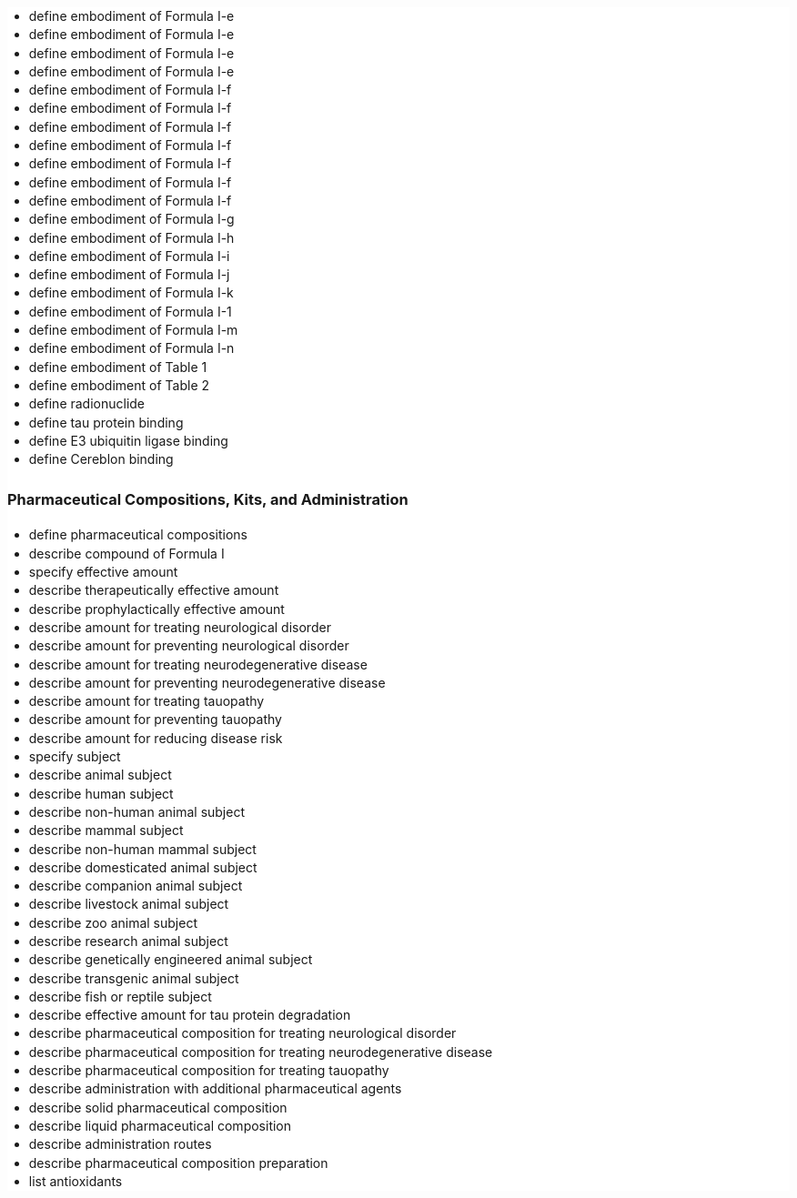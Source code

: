 - define embodiment of Formula I-e
- define embodiment of Formula I-e
- define embodiment of Formula I-e
- define embodiment of Formula I-e
- define embodiment of Formula I-f
- define embodiment of Formula I-f
- define embodiment of Formula I-f
- define embodiment of Formula I-f
- define embodiment of Formula I-f
- define embodiment of Formula I-f
- define embodiment of Formula I-f
- define embodiment of Formula I-g
- define embodiment of Formula I-h
- define embodiment of Formula I-i
- define embodiment of Formula I-j
- define embodiment of Formula I-k
- define embodiment of Formula I-1
- define embodiment of Formula I-m
- define embodiment of Formula I-n
- define embodiment of Table 1
- define embodiment of Table 2
- define radionuclide
- define tau protein binding
- define E3 ubiquitin ligase binding
- define Cereblon binding

### Pharmaceutical Compositions, Kits, and Administration

- define pharmaceutical compositions
- describe compound of Formula I
- specify effective amount
- describe therapeutically effective amount
- describe prophylactically effective amount
- describe amount for treating neurological disorder
- describe amount for preventing neurological disorder
- describe amount for treating neurodegenerative disease
- describe amount for preventing neurodegenerative disease
- describe amount for treating tauopathy
- describe amount for preventing tauopathy
- describe amount for reducing disease risk
- specify subject
- describe animal subject
- describe human subject
- describe non-human animal subject
- describe mammal subject
- describe non-human mammal subject
- describe domesticated animal subject
- describe companion animal subject
- describe livestock animal subject
- describe zoo animal subject
- describe research animal subject
- describe genetically engineered animal subject
- describe transgenic animal subject
- describe fish or reptile subject
- describe effective amount for tau protein degradation
- describe pharmaceutical composition for treating neurological disorder
- describe pharmaceutical composition for treating neurodegenerative disease
- describe pharmaceutical composition for treating tauopathy
- describe administration with additional pharmaceutical agents
- describe solid pharmaceutical composition
- describe liquid pharmaceutical composition
- describe administration routes
- describe pharmaceutical composition preparation
- list antioxidants